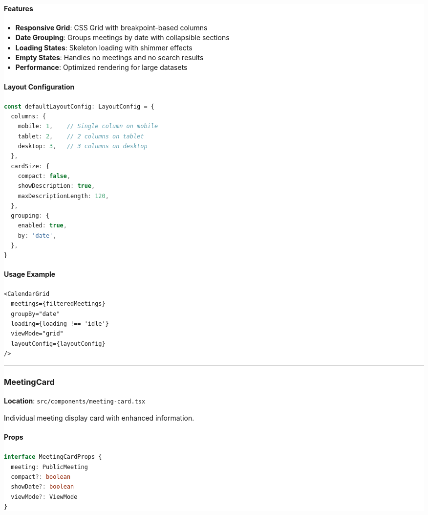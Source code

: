 #### Features
- **Responsive Grid**: CSS Grid with breakpoint-based columns
- **Date Grouping**: Groups meetings by date with collapsible sections
- **Loading States**: Skeleton loading with shimmer effects
- **Empty States**: Handles no meetings and no search results
- **Performance**: Optimized rendering for large datasets

#### Layout Configuration
```typescript
const defaultLayoutConfig: LayoutConfig = {
  columns: {
    mobile: 1,    // Single column on mobile
    tablet: 2,    // 2 columns on tablet
    desktop: 3,   // 3 columns on desktop
  },
  cardSize: {
    compact: false,
    showDescription: true,
    maxDescriptionLength: 120,
  },
  grouping: {
    enabled: true,
    by: 'date',
  },
}
```

#### Usage Example
```tsx
<CalendarGrid
  meetings={filteredMeetings}
  groupBy="date"
  loading={loading !== 'idle'}
  viewMode="grid"
  layoutConfig={layoutConfig}
/>
```

---

### MeetingCard

**Location**: `src/components/meeting-card.tsx`

Individual meeting display card with enhanced information.

#### Props
```typescript
interface MeetingCardProps {
  meeting: PublicMeeting
  compact?: boolean
  showDate?: boolean
  viewMode?: ViewMode
}
```
